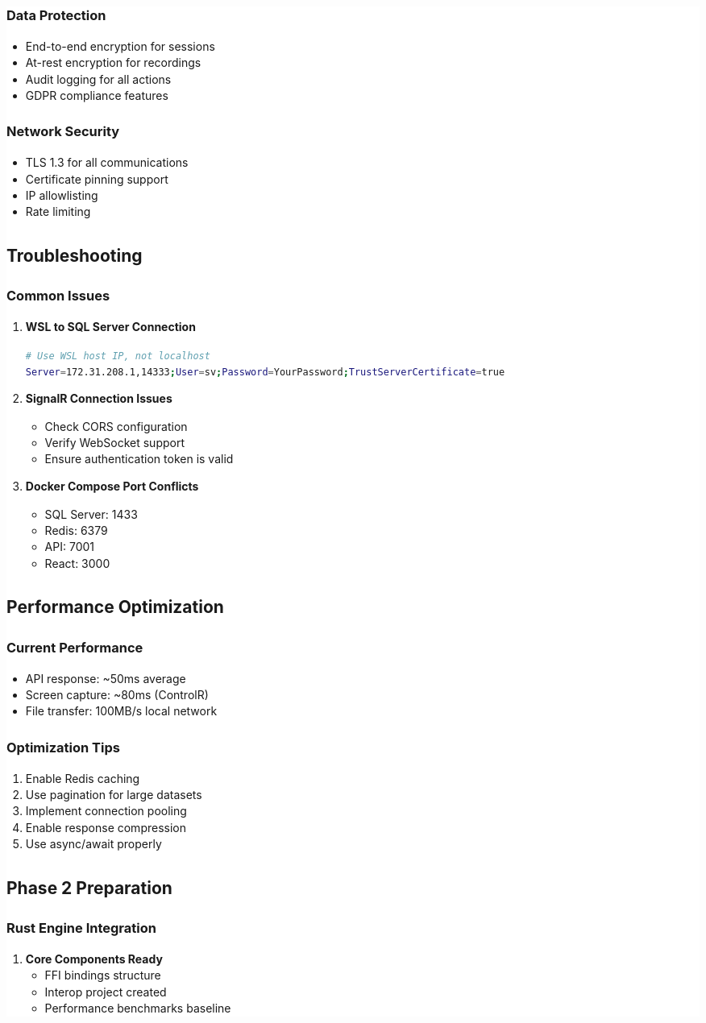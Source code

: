 ### Data Protection
- End-to-end encryption for sessions
- At-rest encryption for recordings
- Audit logging for all actions
- GDPR compliance features

### Network Security
- TLS 1.3 for all communications
- Certificate pinning support
- IP allowlisting
- Rate limiting

## Troubleshooting

### Common Issues

1. **WSL to SQL Server Connection**
   ```bash
   # Use WSL host IP, not localhost
   Server=172.31.208.1,14333;User=sv;Password=YourPassword;TrustServerCertificate=true
   ```

2. **SignalR Connection Issues**
   - Check CORS configuration
   - Verify WebSocket support
   - Ensure authentication token is valid

3. **Docker Compose Port Conflicts**
   - SQL Server: 1433
   - Redis: 6379
   - API: 7001
   - React: 3000

## Performance Optimization

### Current Performance
- API response: ~50ms average
- Screen capture: ~80ms (ControlR)
- File transfer: 100MB/s local network

### Optimization Tips
1. Enable Redis caching
2. Use pagination for large datasets
3. Implement connection pooling
4. Enable response compression
5. Use async/await properly

## Phase 2 Preparation

### Rust Engine Integration
1. **Core Components Ready**
   - FFI bindings structure
   - Interop project created
   - Performance benchmarks baseline
